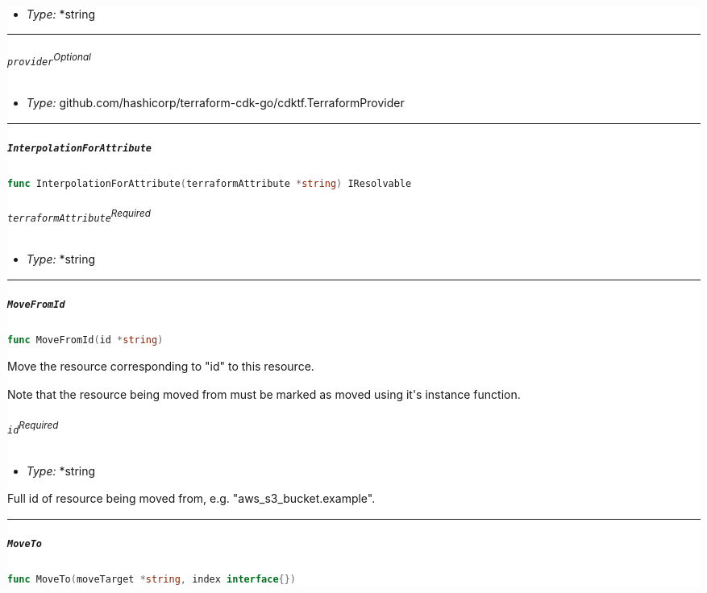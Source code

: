 - *Type:* *string

---

###### `provider`<sup>Optional</sup> <a name="provider" id="@cdktf/provider-azurerm.databricksVirtualNetworkPeering.DatabricksVirtualNetworkPeering.importFrom.parameter.provider"></a>

- *Type:* github.com/hashicorp/terraform-cdk-go/cdktf.TerraformProvider

---

##### `InterpolationForAttribute` <a name="InterpolationForAttribute" id="@cdktf/provider-azurerm.databricksVirtualNetworkPeering.DatabricksVirtualNetworkPeering.interpolationForAttribute"></a>

```go
func InterpolationForAttribute(terraformAttribute *string) IResolvable
```

###### `terraformAttribute`<sup>Required</sup> <a name="terraformAttribute" id="@cdktf/provider-azurerm.databricksVirtualNetworkPeering.DatabricksVirtualNetworkPeering.interpolationForAttribute.parameter.terraformAttribute"></a>

- *Type:* *string

---

##### `MoveFromId` <a name="MoveFromId" id="@cdktf/provider-azurerm.databricksVirtualNetworkPeering.DatabricksVirtualNetworkPeering.moveFromId"></a>

```go
func MoveFromId(id *string)
```

Move the resource corresponding to "id" to this resource.

Note that the resource being moved from must be marked as moved using it's instance function.

###### `id`<sup>Required</sup> <a name="id" id="@cdktf/provider-azurerm.databricksVirtualNetworkPeering.DatabricksVirtualNetworkPeering.moveFromId.parameter.id"></a>

- *Type:* *string

Full id of resource being moved from, e.g. "aws_s3_bucket.example".

---

##### `MoveTo` <a name="MoveTo" id="@cdktf/provider-azurerm.databricksVirtualNetworkPeering.DatabricksVirtualNetworkPeering.moveTo"></a>

```go
func MoveTo(moveTarget *string, index interface{})
```
